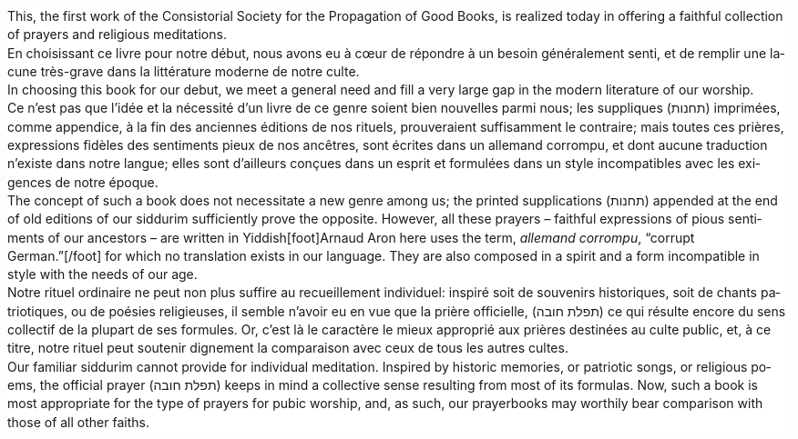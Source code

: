 <td style="vertical-align:top;">
<div class="english" lang="en">
This, the first work of the Consistorial Society for the Propagation of Good Books, is realized today in offering a faithful collection of prayers and religious meditations.
</div></td></tr>


<tr><td style="vertical-align:top;">
<div class="french" lang="fr">
En choisissant ce livre pour notre début, nous avons eu à cœur de répondre à un besoin généralement senti, et de remplir une lacune très-grave dans la littérature moderne de notre culte.
</span></div></td>
 
<td style="vertical-align:top;">
<div class="english" lang="en">
In choosing this book for our debut, we meet a general need and fill a very large gap in the modern literature of our worship.
</div></td></tr>


<tr><td style="vertical-align:top;">
<div class="french" lang="fr">
Ce n’est pas que l’idée et la nécessité d’un livre de ce genre soient bien nouvelles parmi nous; les suppliques (תחנות) imprimées, comme appendice, à la fin des anciennes éditions de nos rituels, prouveraient suffisamment le contraire; mais toutes ces prières, expressions fidèles des sentiments pieux de nos ancêtres, sont écrites dans un allemand corrompu, et dont aucune traduction n’existe dans notre langue; elles sont d’ailleurs conçues dans un esprit et formulées dans un style incompatibles avec les exigences de notre époque.
</span></div></td>
 
<td style="vertical-align:top;">
<div class="english" lang="en">
The concept of such a book does not necessitate  a new genre among us; the printed supplications (תחנות) appended at the end of old editions of our siddurim sufficiently prove the opposite. However, all these prayers – faithful expressions of pious sentiments of our ancestors – are written in Yiddish[foot]Arnaud Aron here uses the term, <em>allemand corrompu</em>, “corrupt German.”[/foot] for which no translation exists in our language. They are also composed in a spirit and a form incompatible in style with the needs of our age.
</div></td></tr>


<tr><td style="vertical-align:top;">
<div class="french" lang="fr">
Notre rituel ordinaire ne peut non plus suffire au recueillement individuel: inspiré soit de souvenirs historiques, soit de chants patriotiques, ou de poésies religieuses, il semble n’avoir eu en vue que la prière officielle, (תפלת חובה) ce qui résulte encore du sens collectif de la plupart de ses formules. Or, c’est là le caractère le mieux approprié aux prières destinées au culte public, et, à ce titre, notre rituel peut soutenir dignement la comparaison avec ceux de tous les autres cultes.
</span></div></td>
 
<td style="vertical-align:top;">
<div class="english" lang="en">
Our familiar siddurim cannot provide for individual meditation. Inspired by historic memories, or patriotic songs, or religious poems, the official prayer (תפלת חובה) keeps in mind a collective sense resulting from most of its formulas. Now, such a book is most appropriate for the type of prayers for pubic worship, and, as such, our prayerbooks may worthily bear comparison with those of all other faiths. 
</div></td></tr>
